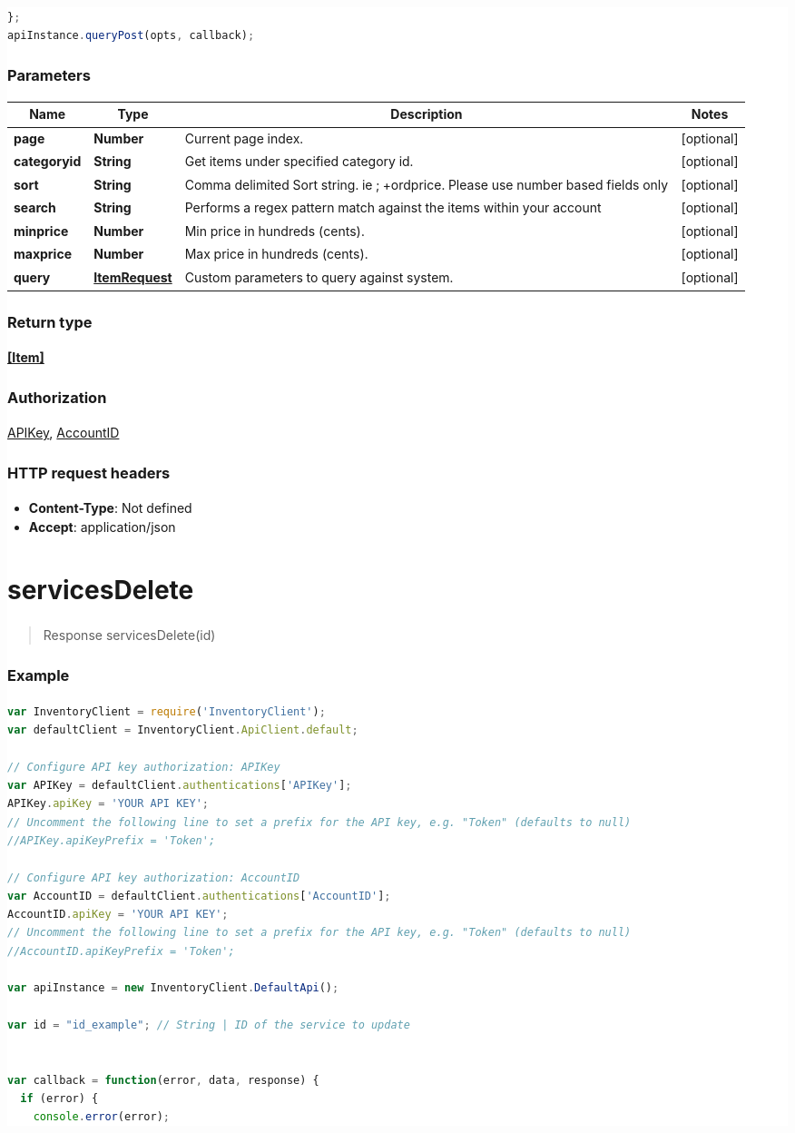 ```javascript
};
apiInstance.queryPost(opts, callback);
```

### Parameters

Name | Type | Description  | Notes
------------- | ------------- | ------------- | -------------
 **page** | **Number**| Current page index. | [optional] 
 **categoryid** | **String**| Get items under specified category id. | [optional] 
 **sort** | **String**| Comma delimited Sort string. ie ; +ordprice. Please use number based fields only | [optional] 
 **search** | **String**| Performs a regex pattern match against the items within your account | [optional] 
 **minprice** | **Number**| Min price in hundreds (cents). | [optional] 
 **maxprice** | **Number**| Max price in hundreds (cents). | [optional] 
 **query** | [**ItemRequest**](ItemRequest.md)| Custom parameters to query against system. | [optional] 

### Return type

[**[Item]**](Item.md)

### Authorization

[APIKey](../README.md#APIKey), [AccountID](../README.md#AccountID)

### HTTP request headers

 - **Content-Type**: Not defined
 - **Accept**: application/json

<a name="servicesDelete"></a>
# **servicesDelete**
> Response servicesDelete(id)



### Example
```javascript
var InventoryClient = require('InventoryClient');
var defaultClient = InventoryClient.ApiClient.default;

// Configure API key authorization: APIKey
var APIKey = defaultClient.authentications['APIKey'];
APIKey.apiKey = 'YOUR API KEY';
// Uncomment the following line to set a prefix for the API key, e.g. "Token" (defaults to null)
//APIKey.apiKeyPrefix = 'Token';

// Configure API key authorization: AccountID
var AccountID = defaultClient.authentications['AccountID'];
AccountID.apiKey = 'YOUR API KEY';
// Uncomment the following line to set a prefix for the API key, e.g. "Token" (defaults to null)
//AccountID.apiKeyPrefix = 'Token';

var apiInstance = new InventoryClient.DefaultApi();

var id = "id_example"; // String | ID of the service to update


var callback = function(error, data, response) {
  if (error) {
    console.error(error);
```